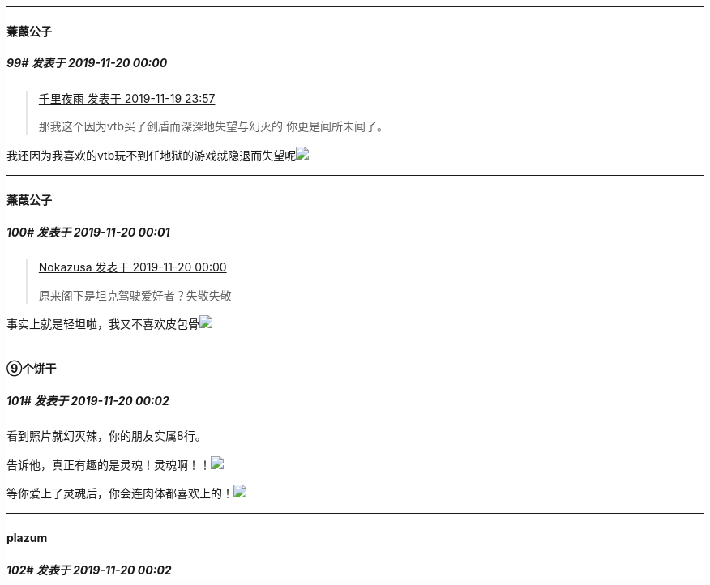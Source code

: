 

-----

####  蒹葭公子  
##### 99#       发表于 2019-11-20 00:00



<blockquote><a href="httphttps://bbs.saraba1st.com/2b/forum.php?mod=redirect&amp;goto=findpost&amp;pid=45564582&amp;ptid=1866654" target="_blank">千里夜雨 发表于 2019-11-19 23:57</a>

那我这个因为vtb买了剑盾而深深地失望与幻灭的 你更是闻所未闻了。</blockquote>
我还因为我喜欢的vtb玩不到任地狱的游戏就隐退而失望呢<img src="https://static.saraba1st.com/image/smiley/face2017/067.png" referrerpolicy="no-referrer">







-----

####  蒹葭公子  
##### 100#       发表于 2019-11-20 00:01



<blockquote><a href="httphttps://bbs.saraba1st.com/2b/forum.php?mod=redirect&amp;goto=findpost&amp;pid=45564600&amp;ptid=1866654" target="_blank">Nokazusa 发表于 2019-11-20 00:00</a>

原来阁下是坦克驾驶爱好者？失敬失敬</blockquote>
事实上就是轻坦啦，我又不喜欢皮包骨<img src="https://static.saraba1st.com/image/smiley/face2017/068.png" referrerpolicy="no-referrer">







-----

####  ⑨个饼干  
##### 101#       发表于 2019-11-20 00:02




看到照片就幻灭辣，你的朋友实属8行。

告诉他，真正有趣的是灵魂！灵魂啊！！<img src="https://static.saraba1st.com/image/smiley/face2017/068.png" referrerpolicy="no-referrer">

等你爱上了灵魂后，你会连肉体都喜欢上的！<img src="https://static.saraba1st.com/image/smiley/face2017/065.png" referrerpolicy="no-referrer">







-----

####  plazum  
##### 102#       发表于 2019-11-20 00:02

